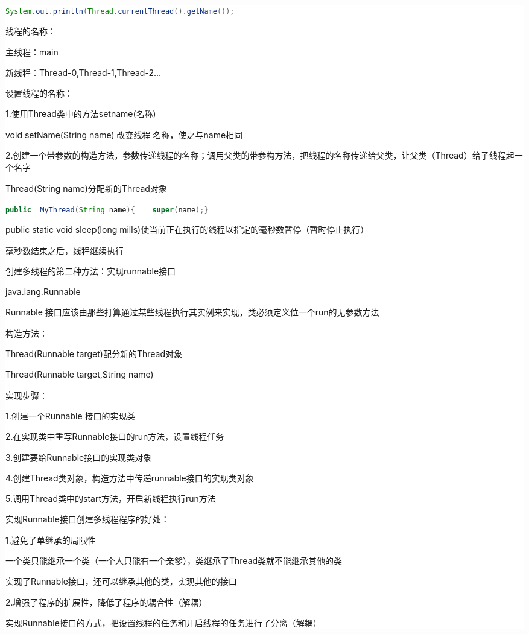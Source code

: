 ```java
System.out.println(Thread.currentThread().getName());
```

线程的名称：

主线程：main

新线程：Thread-0,Thread-1,Thread-2...

设置线程的名称：

1.使用Thread类中的方法setname(名称)

void setName(String name) 改变线程 名称，使之与name相同

2.创建一个带参数的构造方法，参数传递线程的名称；调用父类的带参构方法，把线程的名称传递给父类，让父类（Thread）给子线程起一个名字

Thread(String name)分配新的Thread对象

```java
public  MyThread(String name){    super(name);}
```



public static void sleep(long mills)使当前正在执行的线程以指定的毫秒数暂停（暂时停止执行）

毫秒数结束之后，线程继续执行

创建多线程的第二种方法：实现runnable接口

java.lang.Runnable

Runnable 接口应该由那些打算通过某些线程执行其实例来实现，类必须定义位一个run的无参数方法

构造方法：

Thread(Runnable target)配分新的Thread对象

Thread(Runnable target,String name)

实现步骤：

1.创建一个Runnable 接口的实现类

2.在实现类中重写Runnable接口的run方法，设置线程任务

3.创建要给Runnable接口的实现类对象

4.创建Thread类对象，构造方法中传递runnable接口的实现类对象

5.调用Thread类中的start方法，开启新线程执行run方法



实现Runnable接口创建多线程程序的好处：

1.避免了单继承的局限性

一个类只能继承一个类（一个人只能有一个亲爹），类继承了Thread类就不能继承其他的类

实现了Runnable接口，还可以继承其他的类，实现其他的接口

2.增强了程序的扩展性，降低了程序的耦合性（解耦）

实现Runnable接口的方式，把设置线程的任务和开启线程的任务进行了分离（解耦）
